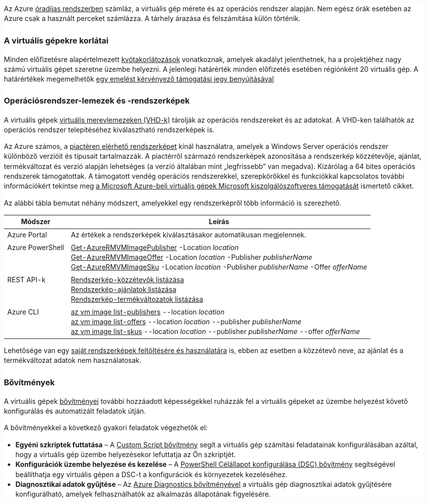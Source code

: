 Az Azure [óradíjas rendszerben](https://azure.microsoft.com/pricing/details/virtual-machines/windows/) számláz, a virtuális gép mérete és az operációs rendszer alapján. Nem egész órák esetében az Azure csak a használt perceket számlázza. A tárhely árazása és felszámítása külön történik.

### <a name="vm-limits"></a>A virtuális gépekre korlátai
Minden előfizetésre alapértelmezett [kvótakorlátozások](../../azure-subscription-service-limits.md) vonatkoznak, amelyek akadályt jelenthetnek, ha a projektjéhez nagy számú virtuális gépet szeretne üzembe helyezni. A jelenlegi határérték minden előfizetés esetében régiónként 20 virtuális gép. A határértékek megemelhetők [egy emelést kérvényező támogatási jegy benyújtásával](../../azure-supportability/resource-manager-core-quotas-request.md)

### <a name="operating-system-disks-and-images"></a>Operációsrendszer-lemezek és -rendszerképek
A virtuális gépek [virtuális merevlemezeken (VHD-k)](about-disks-and-vhds.md?toc=%2fazure%2fvirtual-machines%2fwindows%2ftoc.json) tárolják az operációs rendszereket és az adatokat. A VHD-ken találhatók az operációs rendszer telepítéséhez kiválasztható rendszerképek is. 

Az Azure számos, a [piactéren elérhető rendszerképet](https://azure.microsoft.com/marketplace/virtual-machines/) kínál használatra, amelyek a Windows Server operációs rendszer különböző verzióit és típusait tartalmazzák. A piactérről származó rendszerképek azonosítása a rendszerkép közzétevője, ajánlat, termékváltozat és verzió alapján lehetséges (a verzió általában mint „legfrissebb” van megadva). Kizárólag a 64 bites operációs rendszerek támogatottak. A támogatott vendég operációs rendszerekkel, szerepkörökkel és funkciókkal kapcsolatos további információkért tekintse meg [a Microsoft Azure-beli virtuális gépek Microsoft kiszolgálószoftveres támogatását](https://support.microsoft.com/help/2721672/microsoft-server-software-support-for-microsoft-azure-virtual-machines) ismertető cikket.

Az alábbi tábla bemutat néhány módszert, amelyekkel egy rendszerképről több információ is szerezhető.

| Módszer | Leírás |
| --- | --- |
| Azure Portal |Az értékek a rendszerképek kiválasztásakor automatikusan megjelennek. |
| Azure PowerShell |[Get-AzureRMVMImagePublisher](https://docs.microsoft.com/powershell/module/azurerm.compute/get-azurermvmimagepublisher) -Location *location*<BR>[Get-AzureRMVMImageOffer](https://docs.microsoft.com/powershell/module/azurerm.compute/get-azurermvmimageoffer) -Location *location* -Publisher *publisherName*<BR>[Get-AzureRMVMImageSku](/powershell/module/azurerm.compute/get-azurermvmimagesku) -Location *location* -Publisher *publisherName* -Offer *offerName* |
| REST API-k |[Rendszerkép-közzétevők listázása](https://docs.microsoft.com/rest/api/compute/platformimages/platformimages-list-publishers)<BR>[Rendszerkép-ajánlatok listázása](https://docs.microsoft.com/rest/api/compute/platformimages/platformimages-list-publisher-offers)<BR>[Rendszerkép-termékváltozatok listázása](https://docs.microsoft.com/rest/api/compute/platformimages/platformimages-list-publisher-offer-skus) |
| Azure CLI |[az vm image list-publishers](https://docs.microsoft.com/cli/azure/vm/image?view=azure-cli-latest#az_vm_image_list_publishers) --location *location*<BR>[az vm image list-offers](https://docs.microsoft.com/cli/azure/vm/image?view=azure-cli-latest) --location *location* --publisher *publisherName*<BR>[az vm image list-skus](https://docs.microsoft.com/cli/azure/vm?view=azure-cli-latest#az_vm_list_skus) --location *location* --publisher *publisherName* --offer *offerName*|

Lehetősége van egy [saját rendszerképek feltöltésére és használatára](upload-generalized-managed.md#upload-the-vhd-to-your-storage-account) is, ebben az esetben a közzétevő neve, az ajánlat és a termékváltozat adatok nem használatosak.

### <a name="extensions"></a>Bővítmények
A virtuális gépek [bővítményei](extensions-features.md?toc=%2fazure%2fvirtual-machines%2fwindows%2ftoc.json) további hozzáadott képességekkel ruházzák fel a virtuális gépeket az üzembe helyezést követő konfigurálás és automatizált feladatok útján.

A bővítményekkel a következő gyakori feladatok végezhetők el:

* **Egyéni szkriptek futtatása** – A [Custom Script bővítmény](extensions-customscript.md?toc=%2fazure%2fvirtual-machines%2fwindows%2ftoc.json) segít a virtuális gép számítási feladatainak konfigurálásában azáltal, hogy a virtuális gép üzembe helyezésekor lefuttatja az Ön szkriptjét.
* **Konfigurációk üzembe helyezése és kezelése** – A [PowerShell Célállapot konfigurálása (DSC) bővítmény](extensions-dsc-overview.md?toc=%2fazure%2fvirtual-machines%2fwindows%2ftoc.json) segítségével beállíthatja egy virtuális gépen a DSC-t a konfigurációk és környezetek kezeléséhez.
* **Diagnosztikai adatok gyűjtése** – Az [Azure Diagnostics bővítményével](extensions-diagnostics-template.md?toc=%2fazure%2fvirtual-machines%2fwindows%2ftoc.json) a virtuális gép diagnosztikai adatok gyűjtésére konfigurálható, amelyek felhasználhatók az alkalmazás állapotának figyelésére.
